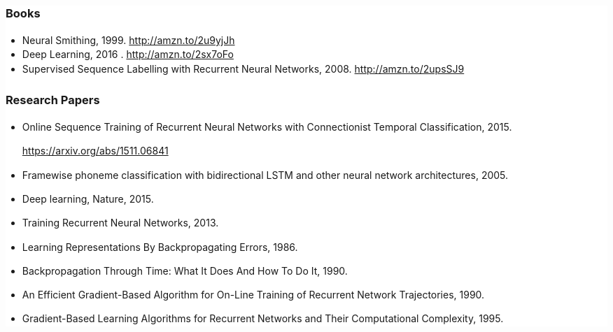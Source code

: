 ### Books

- Neural Smithing, 1999.
  <http://amzn.to/2u9yjJh>
- Deep Learning, 2016 .
  <http://amzn.to/2sx7oFo>
- Supervised Sequence Labelling with Recurrent Neural Networks, 2008.
  <http://amzn.to/2upsSJ9>

### Research Papers

- Online Sequence Training of Recurrent Neural Networks with Connectionist Temporal Classification, 2015.

  <https://arxiv.org/abs/1511.06841>

- Framewise phoneme classification with bidirectional LSTM and other neural network architectures, 2005.

- Deep learning, Nature, 2015.

- Training Recurrent Neural Networks, 2013.

- Learning Representations By Backpropagating Errors, 1986.

- Backpropagation Through Time: What It Does And How To Do It, 1990.

- An Efficient Gradient-Based Algorithm for On-Line Training of Recurrent Network Trajectories, 1990.

- Gradient-Based Learning Algorithms for Recurrent Networks and Their Computational Complexity, 1995.

[lstm-02-01]: ../../.gitbook/assets/lstm_with_python/02-01.png
[lstm-02-02]: ../../.gitbook/assets/lstm_with_python/02-02.png
[lstm-02-03]: ../../.gitbook/assets/lstm_with_python/02-03.png
